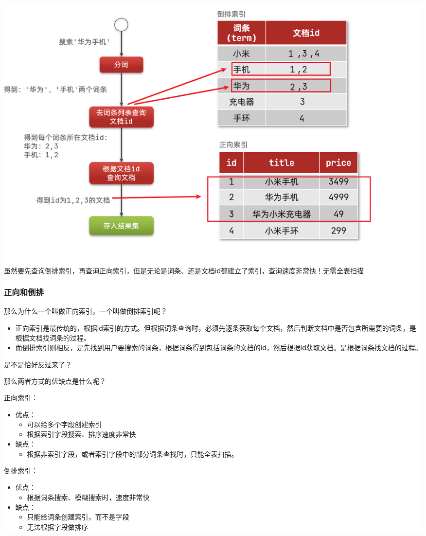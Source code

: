 ![1709884056499](images/1709884056499.png)

虽然要先查询倒排索引，再查询正向索引，但是无论是词条、还是文档id都建立了索引，查询速度非常快！无需全表扫描

### 正向和倒排

那么为什么一个叫做正向索引，一个叫做倒排索引呢？

* 正向索引是最传统的，根据id索引的方式。但根据词条查询时，必须先逐条获取每个文档，然后判断文档中是否包含所需要的词条，是根据文档找词条的过程。
* 而倒排索引则相反，是先找到用户要搜索的词条，根据词条得到包括词条的文档的id，然后根据id获取文档。是根据词条找文档的过程。

是不是恰好反过来了？

那么两者方式的优缺点是什么呢？

正向索引：

* 优点：
  * 可以给多个字段创建索引
  * 根据索引字段搜索、排序速度非常快
* 缺点：
  * 根据非索引字段，或者索引字段中的部分词条查找时，只能全表扫描。

倒排索引：

* 优点：
  * 根据词条搜索、模糊搜索时，速度非常快
* 缺点：
  * 只能给词条创建索引，而不是字段
  * 无法根据字段做排序

